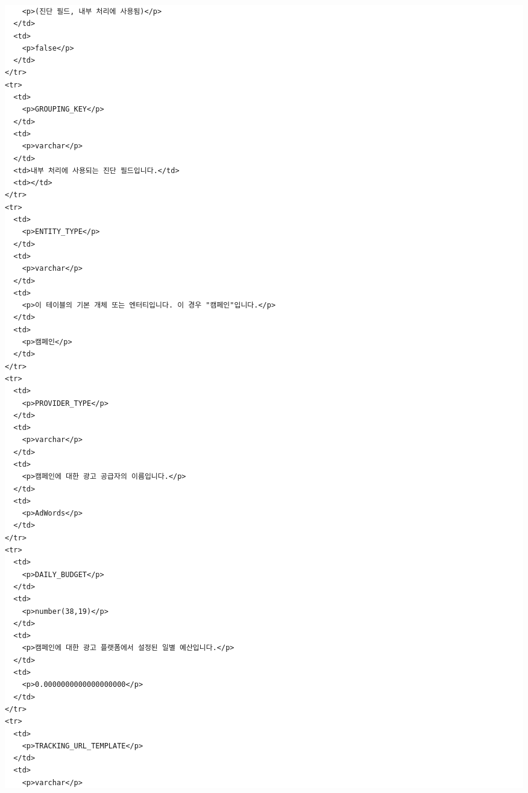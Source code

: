         <p>(진단 필드, 내부 처리에 사용됨)</p>
      </td>
      <td>
        <p>false</p>
      </td>
    </tr>
    <tr>
      <td>
        <p>GROUPING_KEY</p>
      </td>
      <td>
        <p>varchar</p>
      </td>
      <td>내부 처리에 사용되는 진단 필드입니다.</td>
      <td></td>
    </tr>
    <tr>
      <td>
        <p>ENTITY_TYPE</p>
      </td>
      <td>
        <p>varchar</p>
      </td>
      <td>
        <p>이 테이블의 기본 개체 또는 엔터티입니다. 이 경우 "캠페인"입니다.</p>
      </td>
      <td>
        <p>캠페인</p>
      </td>
    </tr>
    <tr>
      <td>
        <p>PROVIDER_TYPE</p>
      </td>
      <td>
        <p>varchar</p>
      </td>
      <td>
        <p>캠페인에 대한 광고 공급자의 이름입니다.</p>
      </td>
      <td>
        <p>AdWords</p>
      </td>
    </tr>
    <tr>
      <td>
        <p>DAILY_BUDGET</p>
      </td>
      <td>
        <p>number(38,19)</p>
      </td>
      <td>
        <p>캠페인에 대한 광고 플랫폼에서 설정된 일별 예산입니다.</p>
      </td>
      <td>
        <p>0.0000000000000000000</p>
      </td>
    </tr>
    <tr>
      <td>
        <p>TRACKING_URL_TEMPLATE</p>
      </td>
      <td>
        <p>varchar</p>
